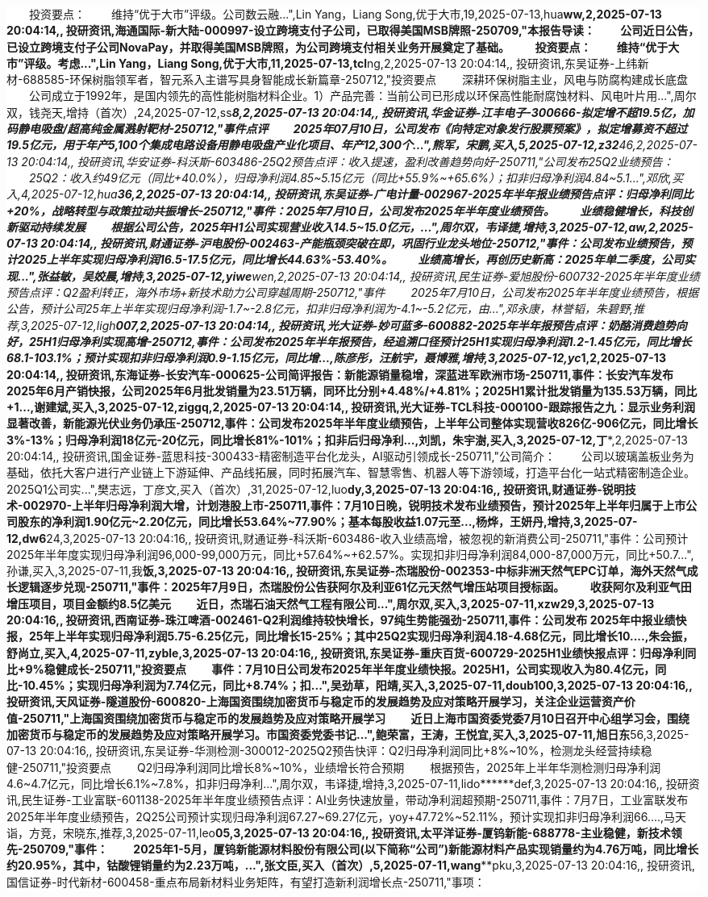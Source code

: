 　　投资要点：
　　维持“优于大市”评级。公司数云融...",Lin Yang，Liang Song,优于大市,19,2025-07-13,hua****ww,2,2025-07-13 20:04:14,,
投研资讯,海通国际-新大陆-000997-设立跨境支付子公司，已取得美国MSB牌照-250709,"本报告导读：
　　公司近日公告，已设立跨境支付子公司NovaPay，并取得美国MSB牌照，为公司跨境支付相关业务开展奠定了基础。
　　投资要点：
　　维持“优于大市”评级。考虑...",Lin Yang，Liang Song,优于大市,11,2025-07-13,tcl****ng,2,2025-07-13 20:04:14,,
投研资讯,东吴证券-上纬新材-688585-环保树脂领军者，智元系入主谱写具身智能成长新篇章-250712,"投资要点
　　深耕环保树脂主业，风电与防腐构建成长底盘
　　公司成立于1992年，是国内领先的高性能树脂材料企业。1）产品完善：当前公司已形成以环保高性能耐腐蚀材料、风电叶片用...",周尔双，钱尧天,增持（首次）,24,2025-07-12,ss***8,2,2025-07-13 20:04:14,,
投研资讯,华金证券-江丰电子-300666-拟定增不超19.5亿，加码静电吸盘/超高纯金属溅射靶材-250712,"事件点评
　　2025年07月10日，公司发布《向特定对象发行股票预案》，拟定增募资不超过19.5亿元，用于年产5,100个集成电路设备用静电吸盘产业化项目、年产12,300个...",熊军，宋鹏,买入,5,2025-07-12,z32****46,2,2025-07-13 20:04:14,,
投研资讯,华安证券-科沃斯-603486-25Q2预告点评：收入提速，盈利改善趋势向好-250711,"公司发布25Q2业绩预告：
　　25Q2：收入约49亿元（同比+40.0%），归母净利润4.85~5.15亿元（同比+55.9%~+65.6%）；扣非归母净利润4.84~5.1...",邓欣,买入,4,2025-07-12,hua****36,2,2025-07-13 20:04:14,,
投研资讯,东吴证券-广电计量-002967-2025年半年报业绩预告点评：归母净利同比+20%，战略转型与政策拉动共振增长-250712,"事件：2025年7月10日，公司发布2025年半年度业绩预告。
　　业绩稳健增长，科技创新驱动持续发展
　　根据公司公告，2025年H1公司实现营业收入14.5~15.0亿元，...",周尔双，韦译捷,增持,3,2025-07-12,a**w,2,2025-07-13 20:04:14,,
投研资讯,财通证券-沪电股份-002463-产能瓶颈突破在即，巩固行业龙头地位-250712,"事件：公司发布业绩预告，预计2025上半年实现归母净利润16.5-17.5亿元，同比增长44.63%-53.40%。
　　业绩高增长，再创历史新高：2025年单二季度，公司实现...",张益敏，吴姣晨,增持,3,2025-07-12,yiwe******wen,2,2025-07-13 20:04:14,,
投研资讯,民生证券-爱旭股份-600732-2025年半年度业绩预告点评：Q2盈利转正，海外市场+新技术助力公司穿越周期-250712,"事件
　　2025年7月10日，公司发布2025年半年度业绩预告，根据公告，预计公司25年上半年实现归母净利润-1.7~-2.8亿元，扣非归母净利润为-4.1~-5.2亿元，由...",邓永康，林誉韬，朱碧野,推荐,3,2025-07-12,ligh******007,2,2025-07-13 20:04:14,,
投研资讯,光大证券-妙可蓝多-600882-2025年半年报预告点评：奶酪消费趋势向好，25H1归母净利实现高增-250712,事件：公司发布2025年半年报预告，经追溯口径预计25H1实现归母净利润1.2-1.45亿元，同比增长68.1-103.1%；预计实现扣非归母净利润0.9-1.15亿元，同比增...,陈彦彤，汪航宇，聂博雅,增持,3,2025-07-12,yc***1,2,2025-07-13 20:04:14,,
投研资讯,东海证券-长安汽车-000625-公司简评报告：新能源销量稳增，深蓝进军欧洲市场-250711,事件：长安汽车发布2025年6月产销快报，公司2025年6月批发销量为23.51万辆，同环比分别+4.48%/+4.81%；2025H1累计批发销量为135.53万辆，同比+1...,谢建斌,买入,3,2025-07-12,zig****gq,2,2025-07-13 20:04:14,,
投研资讯,光大证券-TCL科技-000100-跟踪报告之九：显示业务利润显著改善，新能源光伏业务仍承压-250712,事件：公司发布2025年半年度业绩预告，上半年公司整体实现营收826亿-906亿元，同比增长3%-13%；归母净利润18亿元-20亿元，同比增长81%-101%；扣非后归母净利...,刘凯，朱宇澍,买入,3,2025-07-12,丁***,2,2025-07-13 20:04:14,,
投研资讯,国金证券-蓝思科技-300433-精密制造平台化龙头，AI驱动引领成长-250711,"公司简介：
　　公司以玻璃盖板业务为基础，依托大客户进行产业链上下游延伸、产品线拓展，同时拓展汽车、智慧零售、机器人等下游领域，打造平台化一站式精密制造企业。2025Q1公司实...",樊志远，丁彦文,买入（首次）,31,2025-07-12,luo****dy,3,2025-07-13 20:04:16,,
投研资讯,财通证券-锐明技术-002970-上半年归母净利润大增，计划港股上市-250711,事件：7月10日晚，锐明技术发布业绩预告，预计2025年上半年归属于上市公司股东的净利润1.90亿元~2.20亿元，同比增长53.64%~77.90%；基本每股收益1.07元至...,杨烨，王妍丹,增持,3,2025-07-12,dw6****24,3,2025-07-13 20:04:16,,
投研资讯,财通证券-科沃斯-603486-收入业绩高增，被忽视的新消费公司-250711,"事件：公司预计2025年半年度实现归母净利润96,000-99,000万元，同比+57.64%~+62.57%。实现扣非归母净利润84,000-87,000万元，同比+50.7...",孙谦,买入,3,2025-07-11,我**饭,3,2025-07-13 20:04:16,,
投研资讯,东吴证券-杰瑞股份-002353-中标非洲天然气EPC订单，海外天然气成长逻辑逐步兑现-250711,"事件：2025年7月9日，杰瑞股份公告获阿尔及利亚61亿元天然气增压站项目授标函。
　　收获阿尔及利亚气田增压项目，项目金额约8.5亿美元
　　近日，杰瑞石油天然气工程有限公司...",周尔双,买入,3,2025-07-11,xzw****29,3,2025-07-13 20:04:16,,
投研资讯,西南证券-珠江啤酒-002461-Q2利润维持较快增长，97纯生势能强劲-250711,事件：公司发布 2025年中报业绩快报，25年上半年实现归母净利润5.75-6.25亿元，同比增长15-25%；其中25Q2实现归母净利润4.18-4.68亿元，同比增长10....,朱会振，舒尚立,买入,4,2025-07-11,zyb****le,3,2025-07-13 20:04:16,,
投研资讯,东吴证券-重庆百货-600729-2025H1业绩快报点评：归母净利同比+9%稳健成长-250711,"投资要点
　　事件：7月10日公司发布2025年半年度业绩快报。2025H1，公司实现收入为80.4亿元，同比-10.45%；实现归母净利润为7.74亿元，同比+8.74%；扣...",吴劲草，阳靖,买入,3,2025-07-11,doub******100,3,2025-07-13 20:04:16,,
投研资讯,天风证券-隧道股份-600820-上海国资围绕加密货币与稳定币的发展趋势及应对策略开展学习，关注企业运营资产价值-250711,"上海国资围绕加密货币与稳定币的发展趋势及应对策略开展学习
　　近日上海市国资委党委7月10日召开中心组学习会，围绕加密货币与稳定币的发展趋势及应对策略开展学习。市国资委党委书记...",鲍荣富，王涛，王悦宜,买入,3,2025-07-11,旭日东****56,3,2025-07-13 20:04:16,,
投研资讯,东吴证券-华测检测-300012-2025Q2预告快评：Q2归母净利润同比+8%~10%，检测龙头经营持续稳健-250711,"投资要点
　　Q2归母净利润同比增长8%~10%，业绩增长符合预期
　　根据预告，2025年上半年华测检测归母净利润4.6~4.7亿元，同比增长6.1%~7.8%，扣非归母净利...",周尔双，韦译捷,增持,3,2025-07-11,lido******def,3,2025-07-13 20:04:16,,
投研资讯,民生证券-工业富联-601138-2025年半年度业绩预告点评：AI业务快速放量，带动净利润超预期-250711,事件：7月7日，工业富联发布2025年半年度业绩预告，2Q25公司预计实现归母净利润67.27~69.27亿元，yoy+47.72%~52.11%，预计实现扣非归母净利润66....,马天诣，方竞，宋晓东,推荐,3,2025-07-11,leo****05,3,2025-07-13 20:04:16,,
投研资讯,太平洋证券-厦钨新能-688778-主业稳健，新技术领先-250709,"事件：
　　2025年1-5月，厦钨新能源材料股份有限公司(以下简称“公司”)新能源材料产品实现销量约为4.76万吨，同比增长约20.95%，其中，钴酸锂销量约为2.23万吨，...",张文臣,买入（首次）,5,2025-07-11,wang******pku,3,2025-07-13 20:04:16,,
投研资讯,国信证券-时代新材-600458-重点布局新材料业务矩阵，有望打造新利润增长点-250711,"事项：